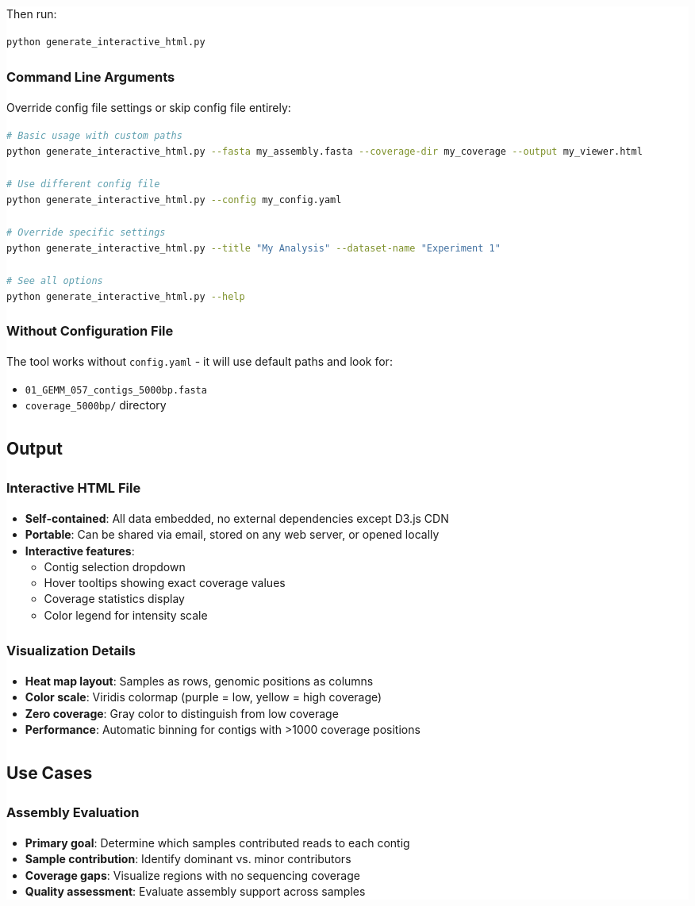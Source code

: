 Then run:
```bash
python generate_interactive_html.py
```

### Command Line Arguments
Override config file settings or skip config file entirely:
```bash
# Basic usage with custom paths
python generate_interactive_html.py --fasta my_assembly.fasta --coverage-dir my_coverage --output my_viewer.html

# Use different config file
python generate_interactive_html.py --config my_config.yaml

# Override specific settings
python generate_interactive_html.py --title "My Analysis" --dataset-name "Experiment 1"

# See all options
python generate_interactive_html.py --help
```

### Without Configuration File
The tool works without `config.yaml` - it will use default paths and look for:
- `01_GEMM_057_contigs_5000bp.fasta`
- `coverage_5000bp/` directory

## Output

### Interactive HTML File
- **Self-contained**: All data embedded, no external dependencies except D3.js CDN
- **Portable**: Can be shared via email, stored on any web server, or opened locally
- **Interactive features**:
  - Contig selection dropdown
  - Hover tooltips showing exact coverage values
  - Coverage statistics display
  - Color legend for intensity scale

### Visualization Details
- **Heat map layout**: Samples as rows, genomic positions as columns
- **Color scale**: Viridis colormap (purple = low, yellow = high coverage)
- **Zero coverage**: Gray color to distinguish from low coverage
- **Performance**: Automatic binning for contigs with >1000 coverage positions

## Use Cases

### Assembly Evaluation
- **Primary goal**: Determine which samples contributed reads to each contig
- **Sample contribution**: Identify dominant vs. minor contributors
- **Coverage gaps**: Visualize regions with no sequencing coverage
- **Quality assessment**: Evaluate assembly support across samples
